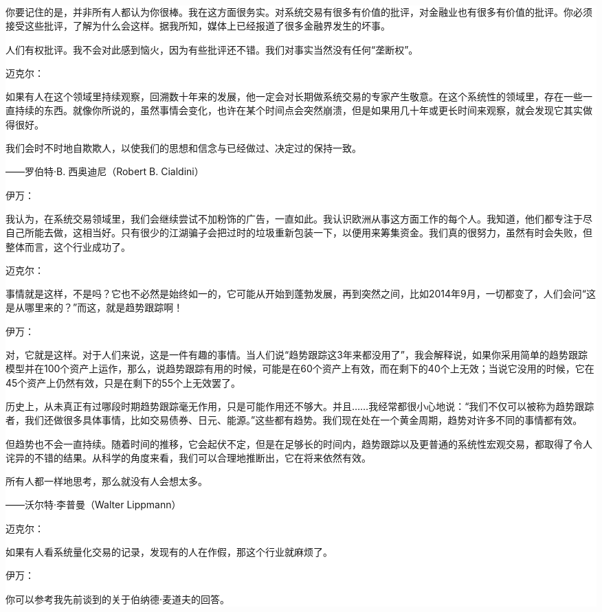 你要记住的是，并非所有人都认为你很棒。我在这方面很务实。对系统交易有很多有价值的批评，对金融业也有很多有价值的批评。你必须接受这些批评，了解为什么会这样。据我所知，媒体上已经报道了很多金融界发生的坏事。

人们有权批评。我不会对此感到恼火，因为有些批评还不错。我们对事实当然没有任何“垄断权”。

迈克尔：

如果有人在这个领域里持续观察，回溯数十年来的发展，他一定会对长期做系统交易的专家产生敬意。在这个系统性的领域里，存在一些一直持续的东西。就像你所说的，虽然事情会变化，也许在某个时间点会突然崩溃，但是如果用几十年或更长时间来观察，就会发现它其实做得很好。

我们会时不时地自欺欺人，以使我们的思想和信念与已经做过、决定过的保持一致。

——罗伯特·B. 西奥迪尼（Robert B. Cialdini）

伊万：

我认为，在系统交易领域里，我们会继续尝试不加粉饰的广告，一直如此。我认识欧洲从事这方面工作的每个人。我知道，他们都专注于尽自己所能去做，这相当好。只有很少的江湖骗子会把过时的垃圾重新包装一下，以便用来筹集资金。我们真的很努力，虽然有时会失败，但整体而言，这个行业成功了。

迈克尔：

事情就是这样，不是吗？它也不必然是始终如一的，它可能从开始到蓬勃发展，再到突然之间，比如2014年9月，一切都变了，人们会问“这是从哪里来的？”而这，就是趋势跟踪啊！

伊万：

对，它就是这样。对于人们来说，这是一件有趣的事情。当人们说“趋势跟踪这3年来都没用了”，我会解释说，如果你采用简单的趋势跟踪模型并在100个资产上运作，那么，说趋势跟踪有用的时候，可能是在60个资产上有效，而在剩下的40个上无效；当说它没用的时候，它在45个资产上仍然有效，只是在剩下的55个上无效罢了。

历史上，从未真正有过哪段时期趋势跟踪毫无作用，只是可能作用还不够大。并且……我经常都很小心地说：“我们不仅可以被称为趋势跟踪者，我们还做很多具体事情，比如交易债券、日元、能源。”这些都有趋势。我们现在处在一个黄金周期，趋势对许多不同的事情都有效。

但趋势也不会一直持续。随着时间的推移，它会起伏不定，但是在足够长的时间内，趋势跟踪以及更普通的系统性宏观交易，都取得了令人诧异的不错的结果。从科学的角度来看，我们可以合理地推断出，它在将来依然有效。

所有人都一样地思考，那么就没有人会想太多。

——沃尔特·李普曼（Walter Lippmann）

迈克尔：

如果有人看系统量化交易的记录，发现有的人在作假，那这个行业就麻烦了。

伊万：

你可以参考我先前谈到的关于伯纳德·麦道夫的回答。